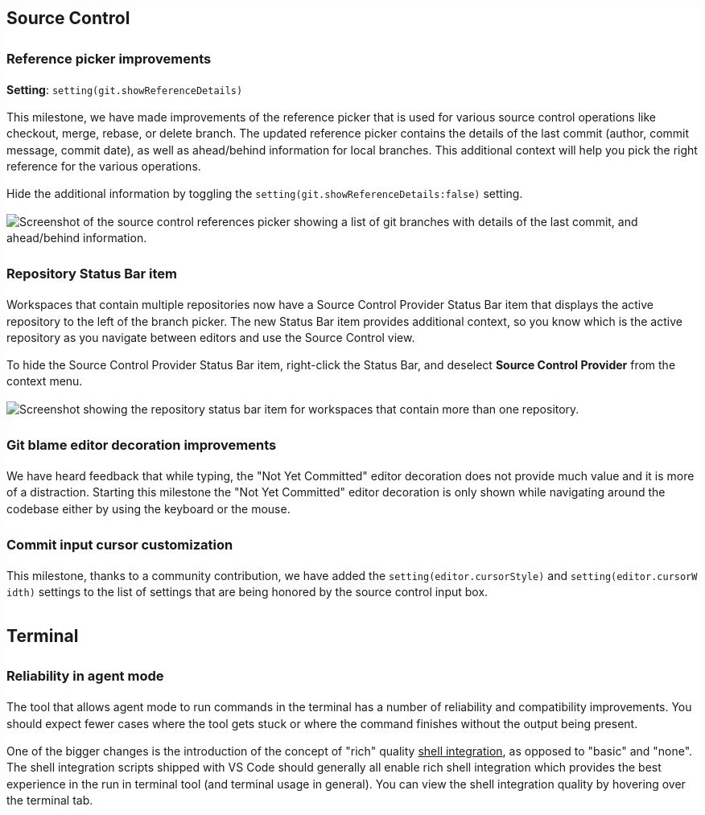 ## Source Control

### Reference picker improvements

**Setting**: `setting(git.showReferenceDetails)`

This milestone, we have made improvements of the reference picker that is used for various source control operations like checkout, merge, rebase, or delete branch. The updated reference picker contains the details of the last commit (author, commit message, commit date), as well as ahead/behind information for local branches. This additional context will help you pick the right reference for the various operations.

Hide the additional information by toggling the `setting(git.showReferenceDetails:false)` setting.

![Screenshot of the source control references picker showing a list of git branches with details of the last commit, and ahead/behind information.](images/1_99/scm-reference-picker.png)

### Repository Status Bar item

Workspaces that contain multiple repositories now have a Source Control Provider Status Bar item that displays the active repository to the left of the branch picker. The new Status Bar item provides additional context, so you know which is the active repository as you navigate between editors and use the Source Control view.

To hide the Source Control Provider Status Bar item, right-click the Status Bar, and deselect **Source Control Provider** from the context menu.

![Screenshot showing the repository status bar item for workspaces that contain more than one repository.](images/1_99/scm-repository-picker.png)

### Git blame editor decoration improvements

We have heard feedback that while typing, the "Not Yet Committed" editor decoration does not provide much value and it is more of a distraction. Starting this milestone the "Not Yet Committed" editor decoration is only shown while navigating around the codebase either by using the keyboard or the mouse.

### Commit input cursor customization

This milestone, thanks to a community contribution, we have added the `setting(editor.cursorStyle)` and `setting(editor.cursorWidth)` settings to the list of settings that are being honored by the source control input box.

## Terminal

### Reliability in agent mode

The tool that allows agent mode to run commands in the terminal has a number of reliability and compatibility improvements. You should expect fewer cases where the tool gets stuck or where the command finishes without the output being present.

One of the bigger changes is the introduction of the concept of "rich" quality [shell integration](https://code.visualstudio.com/docs/terminal/shell-integration), as opposed to "basic" and "none". The shell integration scripts shipped with VS Code should generally all enable rich shell integration which provides the best experience in the run in terminal tool (and terminal usage in general). You can view the shell integration quality by hovering over the terminal tab.
